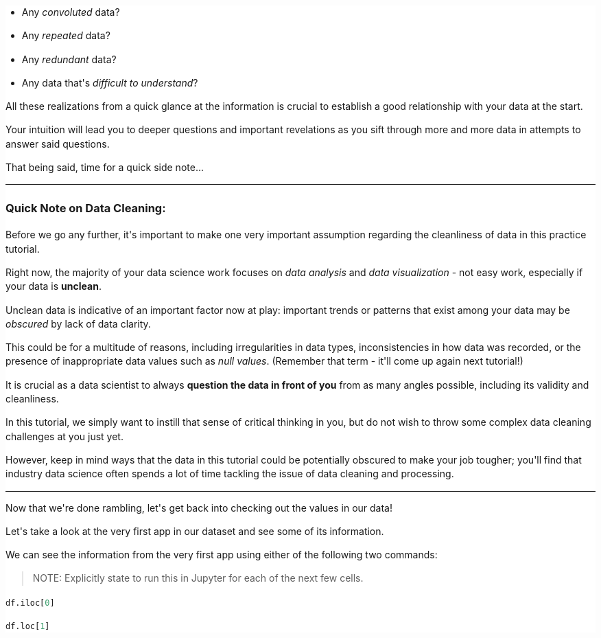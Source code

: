 - Any *convoluted* data?

- Any *repeated* data?

- Any *redundant* data?

- Any data that's *difficult to understand*?

All these realizations from a quick glance at the information is crucial to establish a good relationship with your data at the start. 

Your intuition will lead you to deeper questions and important revelations as you sift through more and more data in attempts to answer said questions. 

That being said, time for a quick side note...

---

### **Quick Note on Data Cleaning**:

Before we go any further, it's important to make one very important assumption regarding the cleanliness of data in this practice tutorial. 

Right now, the majority of your data science work focuses on *data analysis* and *data visualization* - not easy work, especially if your data is **unclean**. 

Unclean data is indicative of an important factor now at play: important trends or patterns that exist among your data may be *obscured* by lack of data clarity. 

This could be for a multitude of reasons, including irregularities in data types, inconsistencies in how data was recorded, or the presence of inappropriate data values such as *null values*. (Remember that term - it'll come up again next tutorial!)

It is crucial as a data scientist to always **question the data in front of you** from as many angles possible, including its validity and cleanliness. 

In this tutorial, we simply want to instill that sense of critical thinking in you, but do not wish to throw some complex data cleaning challenges at you just yet. 

However, keep in mind ways that the data in this tutorial could be potentially obscured to make your job tougher; you'll find that industry data science often spends a lot of time tackling the issue of data cleaning and processing. 

---

Now that we're done rambling, let's get back into checking out the values in our data! 

Let's take a look at the very first app in our dataset and see some of its information. 

We can see the information from the very first app using either of the following two commands:

> NOTE: Explicitly state to run this in Jupyter for each of the next few cells. 

```py
df.iloc[0]
```

```py
df.loc[1]
```
